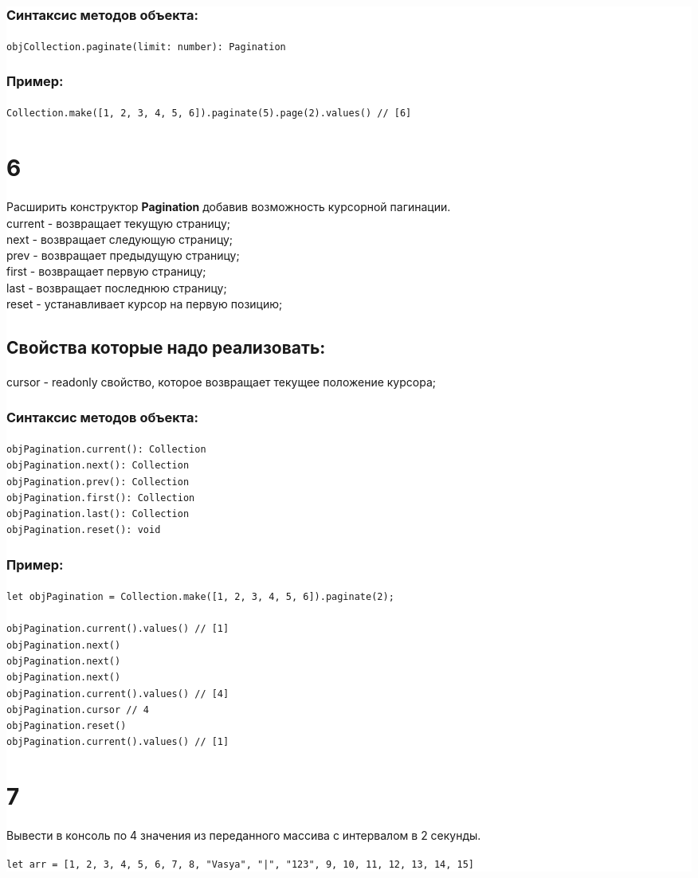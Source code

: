 ### Синтаксис методов объекта:  
```
objCollection.paginate(limit: number): Pagination  
```

### Пример:  
```
Collection.make([1, 2, 3, 4, 5, 6]).paginate(5).page(2).values() // [6]  
```

# 6  
Расширить конструктор **Pagination** добавив возможность курсорной пагинации.  
current - возвращает текущую страницу;  
next - возвращает следующую страницу;  
prev - возвращает предыдущую страницу;  
first - возвращает первую страницу;  
last - возвращает последнюю страницу;  
reset - устанавливает курсор на первую позицию;  

## Свойства которые надо реализовать:  
cursor - readonly свойство, которое возвращает текущее положение курсора;  

### Синтаксис методов объекта:  
```
objPagination.current(): Collection  
objPagination.next(): Collection  
objPagination.prev(): Collection  
objPagination.first(): Collection  
objPagination.last(): Collection  
objPagination.reset(): void  
```

### Пример:  
```
let objPagination = Collection.make([1, 2, 3, 4, 5, 6]).paginate(2);  

objPagination.current().values() // [1]  
objPagination.next()  
objPagination.next()  
objPagination.next()  
objPagination.current().values() // [4]  
objPagination.cursor // 4  
objPagination.reset()  
objPagination.current().values() // [1]  
```

# 7  
Вывести в консоль по 4 значения из переданного массива с интервалом в 2 секунды.  
```
let arr = [1, 2, 3, 4, 5, 6, 7, 8, "Vasya", "|", "123", 9, 10, 11, 12, 13, 14, 15]  
```
